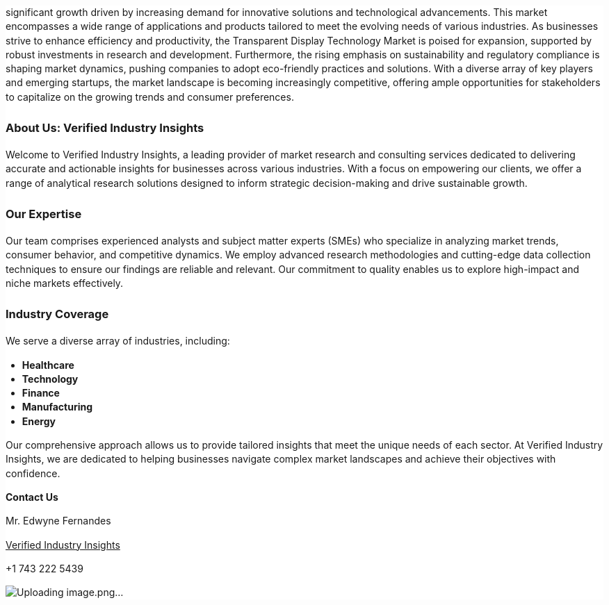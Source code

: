significant growth driven by increasing demand for innovative solutions and technological advancements. This market encompasses a wide range of applications and products tailored to meet the evolving needs of various industries. As businesses strive to enhance efficiency and productivity, the Transparent Display Technology Market is poised for expansion, supported by robust investments in research and development. Furthermore, the rising emphasis on sustainability and regulatory compliance is shaping market dynamics, pushing companies to adopt eco-friendly practices and solutions. With a diverse array of key players and emerging startups, the market landscape is becoming increasingly competitive, offering ample opportunities for stakeholders to capitalize on the growing trends and consumer preferences.</p><h3>About Us: Verified Industry Insights</h3><p>Welcome to Verified Industry Insights, a leading provider of market research and consulting services dedicated to delivering accurate and actionable insights for businesses across various industries. With a focus on empowering our clients, we offer a range of analytical research solutions designed to inform strategic decision-making and drive sustainable growth.</p><h3>Our Expertise</h3><p>Our team comprises experienced analysts and subject matter experts (SMEs) who specialize in analyzing market trends, consumer behavior, and competitive dynamics. We employ advanced research methodologies and cutting-edge data collection techniques to ensure our findings are reliable and relevant. Our commitment to quality enables us to explore high-impact and niche markets effectively.</p><h3>Industry Coverage</h3><p>We serve a diverse array of industries, including:</p><ul><li><strong>Healthcare</strong></li><li><strong>Technology</strong></li><li><strong>Finance</strong></li><li><strong>Manufacturing</strong></li><li><strong>Energy</strong></li></ul><p>Our comprehensive approach allows us to provide tailored insights that meet the unique needs of each sector. At Verified Industry Insights, we are dedicated to helping businesses navigate complex market landscapes and achieve their objectives with confidence.</p><p><strong>Contact Us</strong></p><p>Mr. Edwyne Fernandes</p><p><a href="https://www.verifiedindustryinsights.com/">Verified Industry Insights</a></p><p>+1 743 222 5439</p>
![Uploading image.png…]()
